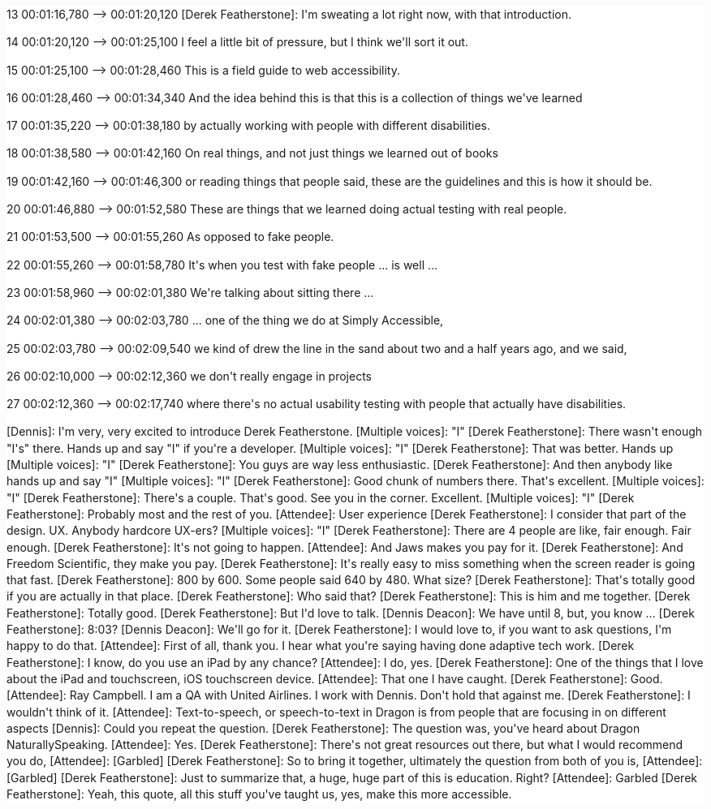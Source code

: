 13
00:01:16,780 --> 00:01:20,120
[Derek Featherstone]: I'm sweating a lot right now, 
with that introduction.

14
00:01:20,120 --> 00:01:25,100
I feel a little bit of pressure, but I think we'll sort it out.

15
00:01:25,100 --> 00:01:28,460
This is a field guide to web accessibility.

16
00:01:28,460 --> 00:01:34,340
And the idea behind this is that this is a collection of things we've learned

17
00:01:35,220 --> 00:01:38,180
by actually working with people with different disabilities.

18
00:01:38,580 --> 00:01:42,160
On real things, and not just things we learned out of books

19
00:01:42,160 --> 00:01:46,300
or reading things that people said, these are the guidelines and this is how it should be.

20
00:01:46,880 --> 00:01:52,580
These are things that we learned doing actual testing with real people.

21
00:01:53,500 --> 00:01:55,260
As opposed to fake people.

22
00:01:55,260 --> 00:01:58,780
It's when you test with fake people ... is well ...

23
00:01:58,960 --> 00:02:01,380
We're talking about sitting there ...

24
00:02:01,380 --> 00:02:03,780
... one of the thing we do at Simply Accessible,

25
00:02:03,780 --> 00:02:09,540
we kind of drew the line in the sand about two and a half years ago, and we said,

26
00:02:10,000 --> 00:02:12,360
we don't really engage in projects

27
00:02:12,360 --> 00:02:17,740
where there's no actual usability testing with people that actually have disabilities.


[Dennis]: I'm very, very excited to introduce Derek Featherstone.
[Multiple voices]: "I"
[Derek Featherstone]: There wasn't enough "I's" there.  Hands up and say "I" if you're a developer.
[Multiple voices]: "I"
[Derek Featherstone]: That was better. Hands up 
[Multiple voices]: "I"
[Derek Featherstone]: You guys are way less enthusiastic.
[Derek Featherstone]: And then anybody like hands up and say "I"
[Multiple voices]: "I"
[Derek Featherstone]: Good chunk of numbers there.  That's excellent.
[Multiple voices]: "I"
[Derek Featherstone]: There's a couple.  That's good.  See you in the corner.  Excellent.
[Multiple voices]: "I"
[Derek Featherstone]: Probably most and the rest of you.
[Attendee]: User experience
[Derek Featherstone]: I consider that part of the design. UX. Anybody hardcore UX-ers?
[Multiple voices]: "I"
[Derek Featherstone]:  There are 4 people are like, fair enough.  Fair enough.
[Derek Featherstone]: It's not going to happen.
[Attendee]: And Jaws makes you pay for it.
[Derek Featherstone]: And Freedom Scientific, they make you pay.
[Derek Featherstone]: It's really easy to miss something when the screen reader is going that fast.
[Derek Featherstone]: 800 by 600. Some people said 640 by 480. What size?
[Derek Featherstone]: That's totally good if you are actually in that place.
[Derek Featherstone]: Who said that? 
[Derek Featherstone]: This is him and me together.
[Derek Featherstone]: Totally good.
[Derek Featherstone]: But I'd love to talk.
[Dennis Deacon]: We have until 8, but, you know ... 
[Derek Featherstone]: 8:03?
[Dennis Deacon]: We'll go for it.
[Derek Featherstone]: I would love to, if you want to ask questions, I'm happy to do that.
[Attendee]: First of all, thank you.  I hear what you're saying having done adaptive tech work.
[Derek Featherstone]: I know, do you use an iPad by any chance?
[Attendee]: I do, yes.
[Derek Featherstone]: One of the things that I love about the iPad and touchscreen, iOS touchscreen device.
[Attendee]: That one I have caught.
[Derek Featherstone]: Good.
[Attendee]: Ray Campbell. I am a QA with United Airlines. I work with Dennis. Don't hold that against me.
[Derek Featherstone]: I wouldn't think of it.
[Attendee]: Text-to-speech, or speech-to-text in Dragon is from people that are focusing in on different aspects
[Dennis]: Could you repeat the question.
[Derek Featherstone]: The question was, you've heard about Dragon NaturallySpeaking.
[Attendee]: Yes.
[Derek Featherstone]: There's not great resources out there, but what I would recommend you do,
[Attendee]: [Garbled]
[Derek Featherstone]: So to bring it together, ultimately the question from both of you is,
[Attendee]: [Garbled]
[Derek Featherstone]: Just to summarize that, a huge, huge part of this is education.  Right?
[Attendee]: Garbled
[Derek Featherstone]: Yeah, this quote, all this stuff you've taught us, yes, make this more accessible.